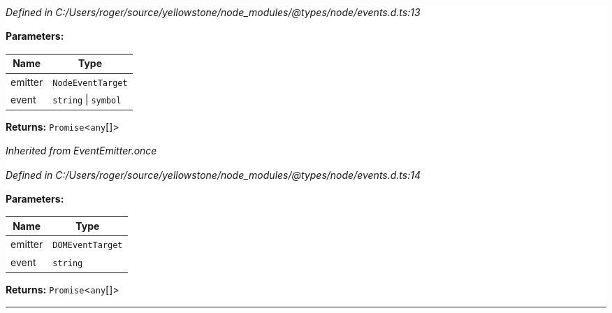 *Defined in C:/Users/roger/source/yellowstone/node_modules/@types/node/events.d.ts:13*

**Parameters:**

| Name | Type |
| ------ | ------ |
| emitter | `NodeEventTarget` |
| event | `string` \| `symbol` |

**Returns:** `Promise`<`any`[]>

*Inherited from EventEmitter.once*

*Defined in C:/Users/roger/source/yellowstone/node_modules/@types/node/events.d.ts:14*

**Parameters:**

| Name | Type |
| ------ | ------ |
| emitter | `DOMEventTarget` |
| event | `string` |

**Returns:** `Promise`<`any`[]>

___

